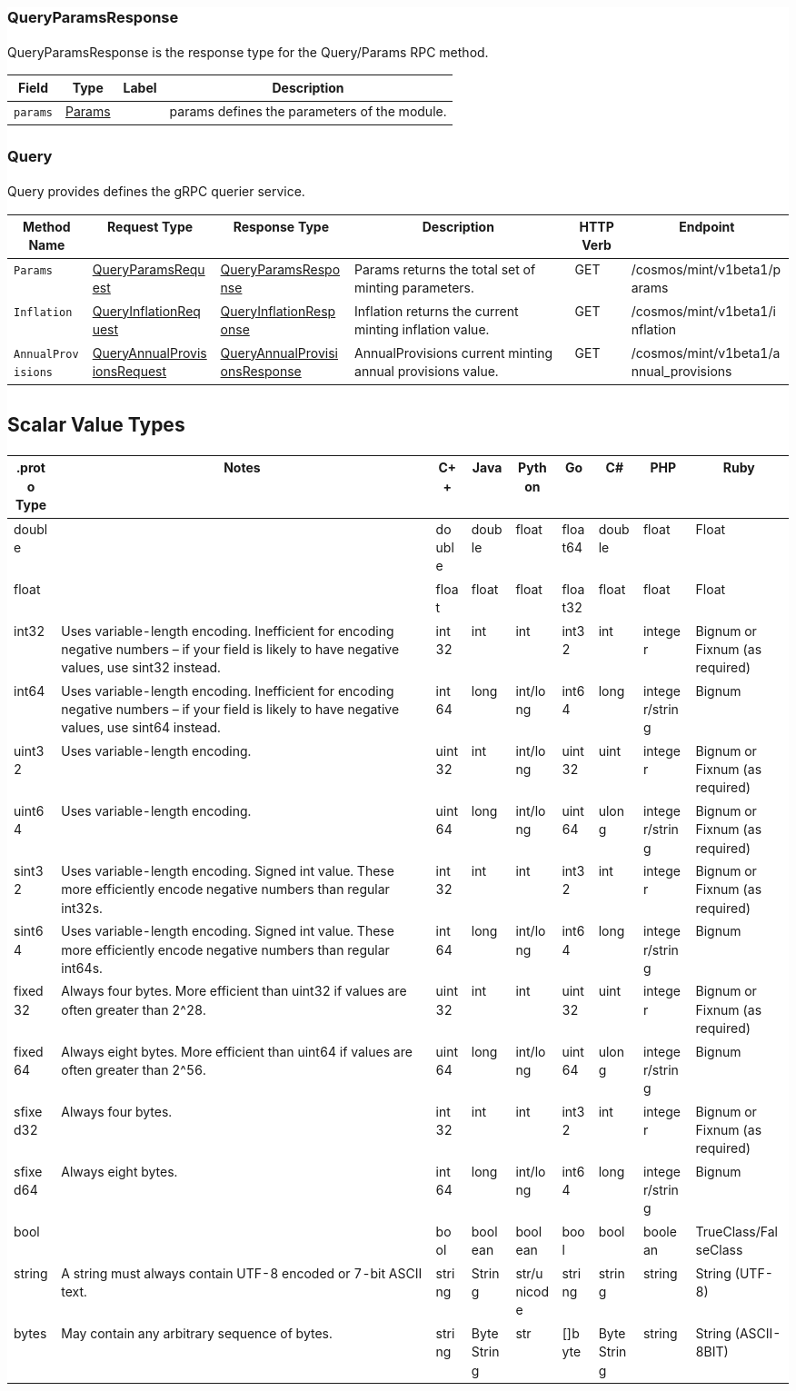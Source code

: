 




<a name="mint.v1beta1.QueryParamsResponse"></a>

### QueryParamsResponse
QueryParamsResponse is the response type for the Query/Params RPC method.


| Field | Type | Label | Description |
| ----- | ---- | ----- | ----------- |
| `params` | [Params](#mint.v1beta1.Params) |  | params defines the parameters of the module. |





 [//]: # (end messages)

 [//]: # (end enums)

 [//]: # (end HasExtensions)


<a name="mint.v1beta1.Query"></a>

### Query
Query provides defines the gRPC querier service.

| Method Name | Request Type | Response Type | Description | HTTP Verb | Endpoint |
| ----------- | ------------ | ------------- | ------------| ------- | -------- |
| `Params` | [QueryParamsRequest](#mint.v1beta1.QueryParamsRequest) | [QueryParamsResponse](#mint.v1beta1.QueryParamsResponse) | Params returns the total set of minting parameters. | GET|/cosmos/mint/v1beta1/params|
| `Inflation` | [QueryInflationRequest](#mint.v1beta1.QueryInflationRequest) | [QueryInflationResponse](#mint.v1beta1.QueryInflationResponse) | Inflation returns the current minting inflation value. | GET|/cosmos/mint/v1beta1/inflation|
| `AnnualProvisions` | [QueryAnnualProvisionsRequest](#mint.v1beta1.QueryAnnualProvisionsRequest) | [QueryAnnualProvisionsResponse](#mint.v1beta1.QueryAnnualProvisionsResponse) | AnnualProvisions current minting annual provisions value. | GET|/cosmos/mint/v1beta1/annual_provisions|

 [//]: # (end services)



## Scalar Value Types

| .proto Type | Notes | C++ | Java | Python | Go | C# | PHP | Ruby |
| ----------- | ----- | --- | ---- | ------ | -- | -- | --- | ---- |
| <a name="double" /> double |  | double | double | float | float64 | double | float | Float |
| <a name="float" /> float |  | float | float | float | float32 | float | float | Float |
| <a name="int32" /> int32 | Uses variable-length encoding. Inefficient for encoding negative numbers – if your field is likely to have negative values, use sint32 instead. | int32 | int | int | int32 | int | integer | Bignum or Fixnum (as required) |
| <a name="int64" /> int64 | Uses variable-length encoding. Inefficient for encoding negative numbers – if your field is likely to have negative values, use sint64 instead. | int64 | long | int/long | int64 | long | integer/string | Bignum |
| <a name="uint32" /> uint32 | Uses variable-length encoding. | uint32 | int | int/long | uint32 | uint | integer | Bignum or Fixnum (as required) |
| <a name="uint64" /> uint64 | Uses variable-length encoding. | uint64 | long | int/long | uint64 | ulong | integer/string | Bignum or Fixnum (as required) |
| <a name="sint32" /> sint32 | Uses variable-length encoding. Signed int value. These more efficiently encode negative numbers than regular int32s. | int32 | int | int | int32 | int | integer | Bignum or Fixnum (as required) |
| <a name="sint64" /> sint64 | Uses variable-length encoding. Signed int value. These more efficiently encode negative numbers than regular int64s. | int64 | long | int/long | int64 | long | integer/string | Bignum |
| <a name="fixed32" /> fixed32 | Always four bytes. More efficient than uint32 if values are often greater than 2^28. | uint32 | int | int | uint32 | uint | integer | Bignum or Fixnum (as required) |
| <a name="fixed64" /> fixed64 | Always eight bytes. More efficient than uint64 if values are often greater than 2^56. | uint64 | long | int/long | uint64 | ulong | integer/string | Bignum |
| <a name="sfixed32" /> sfixed32 | Always four bytes. | int32 | int | int | int32 | int | integer | Bignum or Fixnum (as required) |
| <a name="sfixed64" /> sfixed64 | Always eight bytes. | int64 | long | int/long | int64 | long | integer/string | Bignum |
| <a name="bool" /> bool |  | bool | boolean | boolean | bool | bool | boolean | TrueClass/FalseClass |
| <a name="string" /> string | A string must always contain UTF-8 encoded or 7-bit ASCII text. | string | String | str/unicode | string | string | string | String (UTF-8) |
| <a name="bytes" /> bytes | May contain any arbitrary sequence of bytes. | string | ByteString | str | []byte | ByteString | string | String (ASCII-8BIT) |



[//]: # (This file is auto-generated. Please do not modify it yourself.)